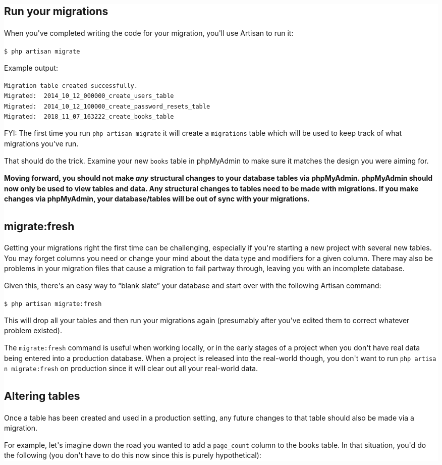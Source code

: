 

## Run your migrations
When you've completed writing the code for your migration, you'll use Artisan to run it:

```bash
$ php artisan migrate
```

Example output:
```bash
Migration table created successfully.
Migrated:  2014_10_12_000000_create_users_table
Migrated:  2014_10_12_100000_create_password_resets_table
Migrated:  2018_11_07_163222_create_books_table
```

FYI: The first time you run `php artisan migrate` it will create a `migrations` table which will be used to keep track of what migrations you've run.

That should do the trick. Examine your new `books` table in phpMyAdmin to make sure it matches the design you were aiming for.

__Moving forward, you should not make *any* structural changes to your database tables via phpMyAdmin. phpMyAdmin should now only be used to view tables and data. Any structural changes to tables need to be made with migrations. If you make changes via phpMyAdmin, your database/tables will be out of sync with your migrations.__


## migrate:fresh
Getting your migrations right the first time can be challenging, especially if you're starting a new project with several new tables. You may forget columns you need or change your mind about the data type and modifiers for a given column. There may also be problems in your migration files that cause a migration to fail partway through, leaving you with an incomplete database.

Given this, there's an easy way to &ldquo;blank slate&rdquo; your database and start over with the following Artisan command:
```bash
$ php artisan migrate:fresh
```

This will drop all your tables and then run your migrations again (presumably after you've edited them to correct whatever problem existed).

The `migrate:fresh` command is useful when working locally, or in the early stages of a project when you don't have real data being entered into a production database. When a project is released into the real-world though, you don't want to run `php artisan migrate:fresh` on production since it will clear out all your real-world data.




## Altering tables
Once a table has been created and used in a production setting, any future changes to that table should also be made via a migration.

For example, let's imagine down the road you wanted to add a `page_count` column to the books table. In that situation, you'd do the following (you don't have to do this now since this is purely hypothetical):
